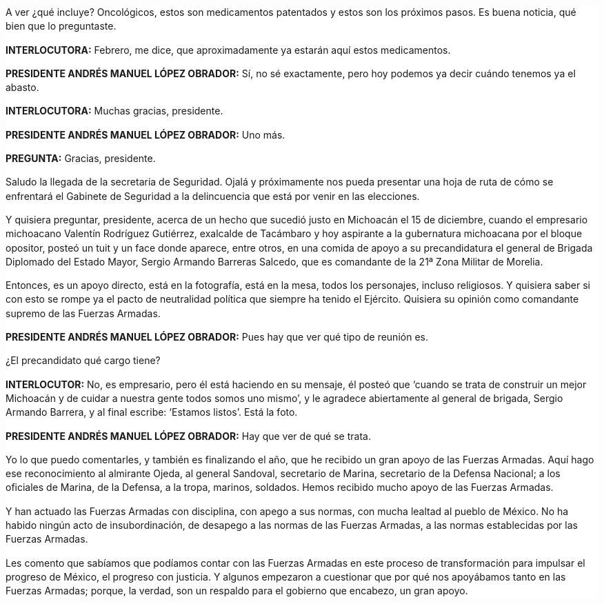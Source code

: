 A ver ¿qué incluye? Oncológicos, estos son medicamentos patentados y estos son
los próximos pasos. Es buena noticia, qué bien que lo preguntaste.

**INTERLOCUTORA:** Febrero, me dice, que aproximadamente ya estarán aquí estos
medicamentos.

**PRESIDENTE ANDRÉS MANUEL LÓPEZ OBRADOR:** Sí, no sé exactamente, pero hoy
podemos ya decir cuándo tenemos ya el abasto.

**INTERLOCUTORA:** Muchas gracias, presidente.

**PRESIDENTE ANDRÉS MANUEL LÓPEZ OBRADOR:** Uno más.

**PREGUNTA:** Gracias, presidente.

Saludo la llegada de la secretaria de Seguridad. Ojalá y próximamente nos
pueda presentar una hoja de ruta de cómo se enfrentará el Gabinete de
Seguridad a la delincuencia que está por venir en las elecciones.

Y quisiera preguntar, presidente, acerca de un hecho que sucedió justo en
Michoacán el 15 de diciembre, cuando el empresario michoacano Valentín
Rodríguez Gutiérrez, exalcalde de Tacámbaro y hoy aspirante a la gubernatura
michoacana por el bloque opositor, posteó un tuit y un face donde aparece,
entre otros, en una comida de apoyo a su precandidatura el general de Brigada
Diplomado del Estado Mayor, Sergio Armando Barreras Salcedo, que es comandante
de la 21ª Zona Militar de Morelia.

Entonces, es un apoyo directo, está en la fotografía, está en la mesa, todos
los personajes, incluso religiosos. Y quisiera saber si con esto se rompe ya
el pacto de neutralidad política que siempre ha tenido el Ejército. Quisiera
su opinión como comandante supremo de las Fuerzas Armadas.

**PRESIDENTE ANDRÉS MANUEL LÓPEZ OBRADOR:** Pues hay que ver qué tipo de
reunión es.

¿El precandidato qué cargo tiene?

**INTERLOCUTOR:** No, es empresario, pero él está haciendo en su mensaje, él
posteó que ‘cuando se trata de construir un mejor Michoacán y de cuidar a
nuestra gente todos somos uno mismo’, y le agradece abiertamente al general de
brigada, Sergio Armando Barrera, y al final escribe: ‘Estamos listos’. Está la
foto.

**PRESIDENTE ANDRÉS MANUEL LÓPEZ OBRADOR:** Hay que ver de qué se trata.

Yo lo que puedo comentarles, y también es finalizando el año, que he recibido
un gran apoyo de las Fuerzas Armadas. Aquí hago ese reconocimiento al
almirante Ojeda, al general Sandoval, secretario de Marina, secretario de la
Defensa Nacional; a los oficiales de Marina, de la Defensa, a la tropa,
marinos, soldados. Hemos recibido mucho apoyo de las Fuerzas Armadas.

Y han actuado las Fuerzas Armadas con disciplina, con apego a sus normas, con
mucha lealtad al pueblo de México. No ha habido ningún acto de
insubordinación, de desapego a las normas de las Fuerzas Armadas, a las normas
establecidas por las Fuerzas Armadas.

Les comento que sabíamos que podíamos contar con las Fuerzas Armadas en este
proceso de transformación para impulsar el progreso de México, el progreso con
justicia. Y algunos empezaron a cuestionar que por qué nos apoyábamos tanto en
las Fuerzas Armadas; porque, la verdad, son un respaldo para el gobierno que
encabezo, un gran apoyo.
